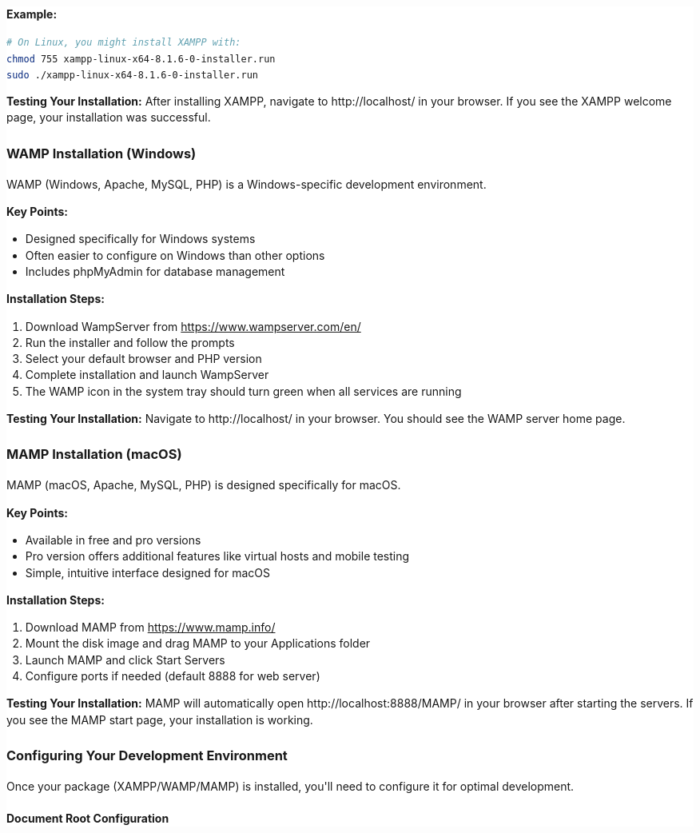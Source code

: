 **Example:**

```bash
# On Linux, you might install XAMPP with:
chmod 755 xampp-linux-x64-8.1.6-0-installer.run
sudo ./xampp-linux-x64-8.1.6-0-installer.run
```

**Testing Your Installation:** After installing XAMPP, navigate to http://localhost/ in your browser. If you see the XAMPP welcome page, your installation was successful.

### WAMP Installation (Windows)

WAMP (Windows, Apache, MySQL, PHP) is a Windows-specific development environment.

**Key Points:**

- Designed specifically for Windows systems
- Often easier to configure on Windows than other options
- Includes phpMyAdmin for database management

**Installation Steps:**

1. Download WampServer from https://www.wampserver.com/en/
2. Run the installer and follow the prompts
3. Select your default browser and PHP version
4. Complete installation and launch WampServer
5. The WAMP icon in the system tray should turn green when all services are running

**Testing Your Installation:** Navigate to http://localhost/ in your browser. You should see the WAMP server home page.

### MAMP Installation (macOS)

MAMP (macOS, Apache, MySQL, PHP) is designed specifically for macOS.

**Key Points:**

- Available in free and pro versions
- Pro version offers additional features like virtual hosts and mobile testing
- Simple, intuitive interface designed for macOS

**Installation Steps:**

1. Download MAMP from https://www.mamp.info/
2. Mount the disk image and drag MAMP to your Applications folder
3. Launch MAMP and click Start Servers
4. Configure ports if needed (default 8888 for web server)

**Testing Your Installation:** MAMP will automatically open http://localhost:8888/MAMP/ in your browser after starting the servers. If you see the MAMP start page, your installation is working.

### Configuring Your Development Environment

Once your package (XAMPP/WAMP/MAMP) is installed, you'll need to configure it for optimal development.

#### Document Root Configuration
